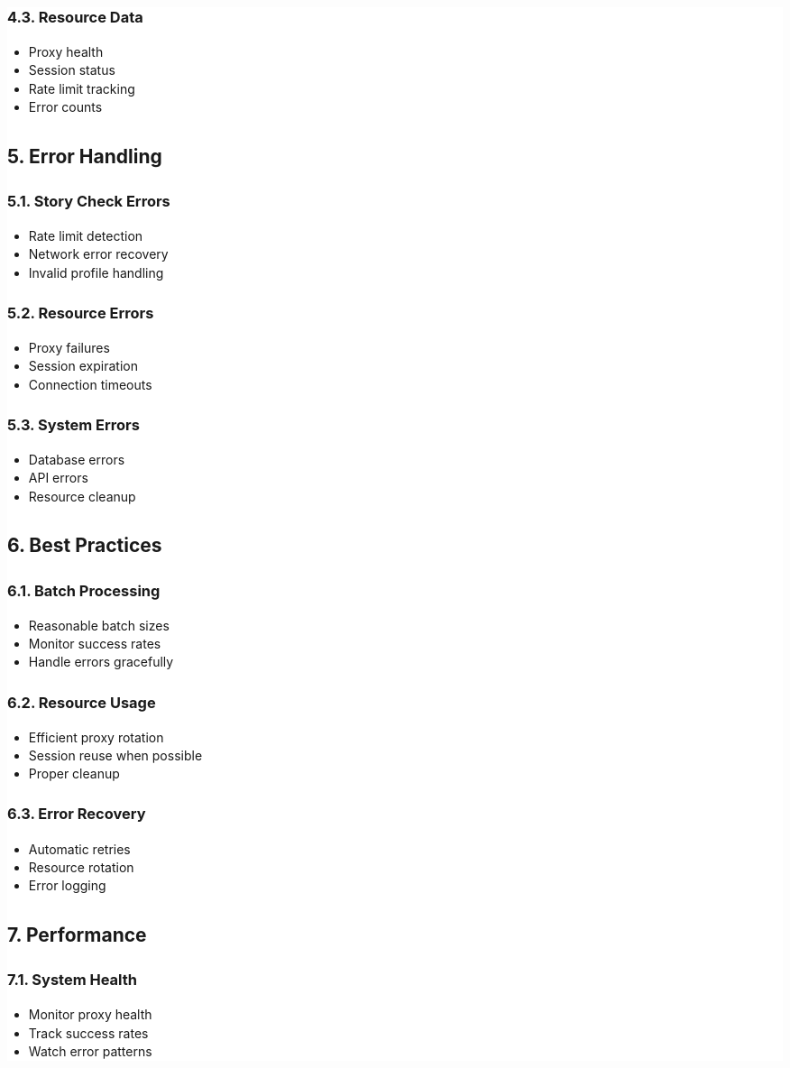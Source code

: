 ### 4.3. Resource Data
- Proxy health
- Session status
- Rate limit tracking
- Error counts

## 5. Error Handling

### 5.1. Story Check Errors
- Rate limit detection
- Network error recovery
- Invalid profile handling

### 5.2. Resource Errors
- Proxy failures
- Session expiration
- Connection timeouts

### 5.3. System Errors
- Database errors
- API errors
- Resource cleanup

## 6. Best Practices

### 6.1. Batch Processing
- Reasonable batch sizes
- Monitor success rates
- Handle errors gracefully

### 6.2. Resource Usage
- Efficient proxy rotation
- Session reuse when possible
- Proper cleanup

### 6.3. Error Recovery
- Automatic retries
- Resource rotation
- Error logging

## 7. Performance

### 7.1. System Health
- Monitor proxy health
- Track success rates
- Watch error patterns
